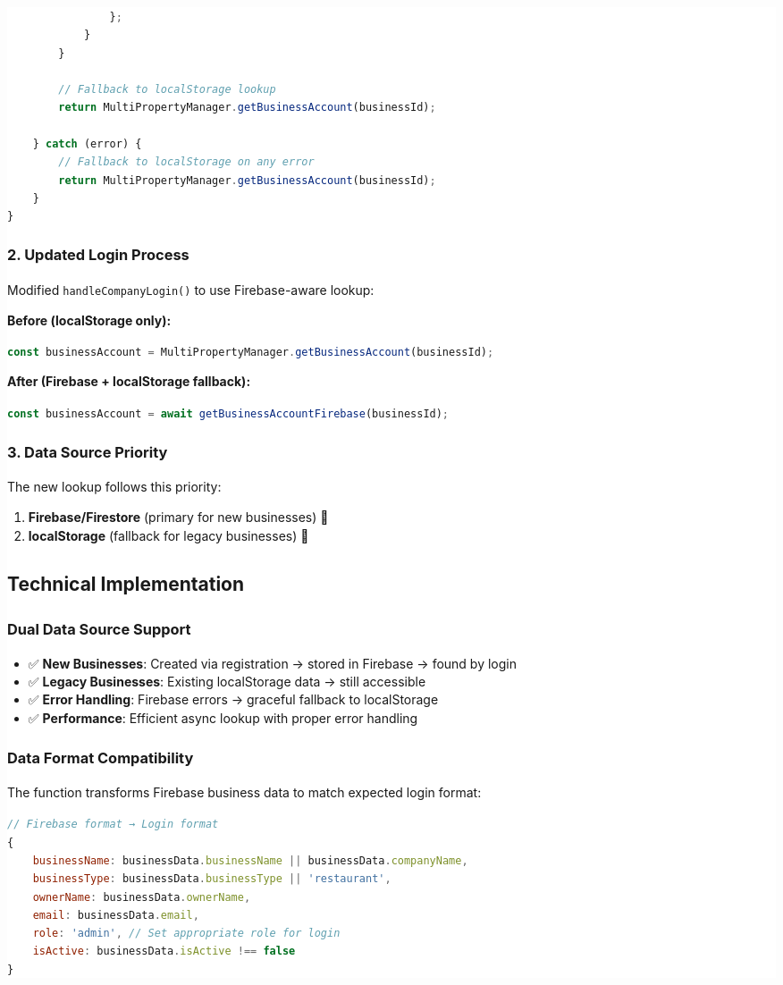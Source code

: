 ```javascript
                };
            }
        }
        
        // Fallback to localStorage lookup
        return MultiPropertyManager.getBusinessAccount(businessId);
        
    } catch (error) {
        // Fallback to localStorage on any error
        return MultiPropertyManager.getBusinessAccount(businessId);
    }
}
```

### 2. **Updated Login Process**
Modified `handleCompanyLogin()` to use Firebase-aware lookup:

**Before (localStorage only):**
```javascript
const businessAccount = MultiPropertyManager.getBusinessAccount(businessId);
```

**After (Firebase + localStorage fallback):**
```javascript
const businessAccount = await getBusinessAccountFirebase(businessId);
```

### 3. **Data Source Priority**
The new lookup follows this priority:
1. **Firebase/Firestore** (primary for new businesses) 🥇
2. **localStorage** (fallback for legacy businesses) 🥈

## Technical Implementation

### Dual Data Source Support
- ✅ **New Businesses**: Created via registration → stored in Firebase → found by login
- ✅ **Legacy Businesses**: Existing localStorage data → still accessible
- ✅ **Error Handling**: Firebase errors → graceful fallback to localStorage
- ✅ **Performance**: Efficient async lookup with proper error handling

### Data Format Compatibility
The function transforms Firebase business data to match expected login format:

```javascript
// Firebase format → Login format
{
    businessName: businessData.businessName || businessData.companyName,
    businessType: businessData.businessType || 'restaurant',
    ownerName: businessData.ownerName,
    email: businessData.email,
    role: 'admin', // Set appropriate role for login
    isActive: businessData.isActive !== false
}
```
